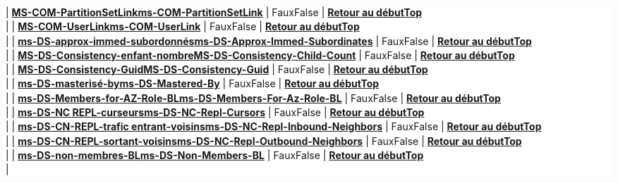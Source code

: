 | [<span data-ttu-id="c5cae-244">**MS-COM-PartitionSetLink**</span><span class="sxs-lookup"><span data-stu-id="c5cae-244">**ms-COM-PartitionSetLink**</span></span>](a-mscom-partitionsetlink.md)                 | <span data-ttu-id="c5cae-245">Faux</span><span class="sxs-lookup"><span data-stu-id="c5cae-245">False</span></span>     | [<span data-ttu-id="c5cae-246">**Retour au début**</span><span class="sxs-lookup"><span data-stu-id="c5cae-246">**Top**</span></span>](c-top.md)<br/>                                    |
| [<span data-ttu-id="c5cae-247">**MS-COM-UserLink**</span><span class="sxs-lookup"><span data-stu-id="c5cae-247">**ms-COM-UserLink**</span></span>](a-mscom-userlink.md)                                 | <span data-ttu-id="c5cae-248">Faux</span><span class="sxs-lookup"><span data-stu-id="c5cae-248">False</span></span>     | [<span data-ttu-id="c5cae-249">**Retour au début**</span><span class="sxs-lookup"><span data-stu-id="c5cae-249">**Top**</span></span>](c-top.md)<br/>                                    |
| [<span data-ttu-id="c5cae-250">**ms-DS-approx-immed-subordonnés**</span><span class="sxs-lookup"><span data-stu-id="c5cae-250">**ms-DS-Approx-Immed-Subordinates**</span></span>](a-msds-approx-immed-subordinates.md) | <span data-ttu-id="c5cae-251">Faux</span><span class="sxs-lookup"><span data-stu-id="c5cae-251">False</span></span>     | [<span data-ttu-id="c5cae-252">**Retour au début**</span><span class="sxs-lookup"><span data-stu-id="c5cae-252">**Top**</span></span>](c-top.md)<br/>                                    |
| [<span data-ttu-id="c5cae-253">**MS-DS-Consistency-enfant-nombre**</span><span class="sxs-lookup"><span data-stu-id="c5cae-253">**MS-DS-Consistency-Child-Count**</span></span>](a-ms-ds-consistencychildcount.md)      | <span data-ttu-id="c5cae-254">Faux</span><span class="sxs-lookup"><span data-stu-id="c5cae-254">False</span></span>     | [<span data-ttu-id="c5cae-255">**Retour au début**</span><span class="sxs-lookup"><span data-stu-id="c5cae-255">**Top**</span></span>](c-top.md)<br/>                                    |
| [<span data-ttu-id="c5cae-256">**MS-DS-Consistency-Guid**</span><span class="sxs-lookup"><span data-stu-id="c5cae-256">**MS-DS-Consistency-Guid**</span></span>](a-ms-ds-consistencyguid.md)                   | <span data-ttu-id="c5cae-257">Faux</span><span class="sxs-lookup"><span data-stu-id="c5cae-257">False</span></span>     | [<span data-ttu-id="c5cae-258">**Retour au début**</span><span class="sxs-lookup"><span data-stu-id="c5cae-258">**Top**</span></span>](c-top.md)<br/>                                    |
| [<span data-ttu-id="c5cae-259">**ms-DS-masterisé-by**</span><span class="sxs-lookup"><span data-stu-id="c5cae-259">**ms-DS-Mastered-By**</span></span>](a-msds-masteredby.md)                              | <span data-ttu-id="c5cae-260">Faux</span><span class="sxs-lookup"><span data-stu-id="c5cae-260">False</span></span>     | [<span data-ttu-id="c5cae-261">**Retour au début**</span><span class="sxs-lookup"><span data-stu-id="c5cae-261">**Top**</span></span>](c-top.md)<br/>                                    |
| [<span data-ttu-id="c5cae-262">**ms-DS-Members-for-AZ-Role-BL**</span><span class="sxs-lookup"><span data-stu-id="c5cae-262">**ms-DS-Members-For-Az-Role-BL**</span></span>](a-msds-membersforazrolebl.md)           | <span data-ttu-id="c5cae-263">Faux</span><span class="sxs-lookup"><span data-stu-id="c5cae-263">False</span></span>     | [<span data-ttu-id="c5cae-264">**Retour au début**</span><span class="sxs-lookup"><span data-stu-id="c5cae-264">**Top**</span></span>](c-top.md)<br/>                                    |
| [<span data-ttu-id="c5cae-265">**ms-DS-NC REPL-curseurs**</span><span class="sxs-lookup"><span data-stu-id="c5cae-265">**ms-DS-NC-Repl-Cursors**</span></span>](a-msds-ncreplcursors.md)                       | <span data-ttu-id="c5cae-266">Faux</span><span class="sxs-lookup"><span data-stu-id="c5cae-266">False</span></span>     | [<span data-ttu-id="c5cae-267">**Retour au début**</span><span class="sxs-lookup"><span data-stu-id="c5cae-267">**Top**</span></span>](c-top.md)<br/>                                    |
| [<span data-ttu-id="c5cae-268">**ms-DS-CN-REPL-trafic entrant-voisins**</span><span class="sxs-lookup"><span data-stu-id="c5cae-268">**ms-DS-NC-Repl-Inbound-Neighbors**</span></span>](a-msds-ncreplinboundneighbors.md)    | <span data-ttu-id="c5cae-269">Faux</span><span class="sxs-lookup"><span data-stu-id="c5cae-269">False</span></span>     | [<span data-ttu-id="c5cae-270">**Retour au début**</span><span class="sxs-lookup"><span data-stu-id="c5cae-270">**Top**</span></span>](c-top.md)<br/>                                    |
| [<span data-ttu-id="c5cae-271">**ms-DS-CN-REPL-sortant-voisins**</span><span class="sxs-lookup"><span data-stu-id="c5cae-271">**ms-DS-NC-Repl-Outbound-Neighbors**</span></span>](a-msds-ncreploutboundneighbors.md)  | <span data-ttu-id="c5cae-272">Faux</span><span class="sxs-lookup"><span data-stu-id="c5cae-272">False</span></span>     | [<span data-ttu-id="c5cae-273">**Retour au début**</span><span class="sxs-lookup"><span data-stu-id="c5cae-273">**Top**</span></span>](c-top.md)<br/>                                    |
| [<span data-ttu-id="c5cae-274">**ms-DS-non-membres-BL**</span><span class="sxs-lookup"><span data-stu-id="c5cae-274">**ms-DS-Non-Members-BL**</span></span>](a-msds-nonmembersbl.md)                         | <span data-ttu-id="c5cae-275">Faux</span><span class="sxs-lookup"><span data-stu-id="c5cae-275">False</span></span>     | [<span data-ttu-id="c5cae-276">**Retour au début**</span><span class="sxs-lookup"><span data-stu-id="c5cae-276">**Top**</span></span>](c-top.md)<br/>                                    |